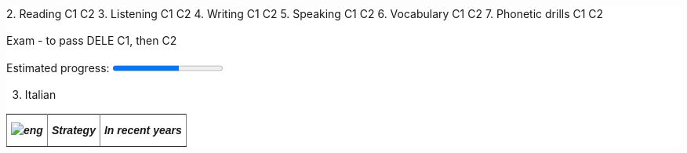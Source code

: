   <tr>
    <td class="tg-7btt">2.</td>
    <td class="tg-fymr">Reading</td>
    <td class="tg-0pky">C1</td>
    <td class="tg-0pky">C2</td>
  </tr>
  <tr>
    <td class="tg-7btt">3.</td>
    <td class="tg-fymr">Listening</td>
    <td class="tg-0pky">C1</td>
    <td class="tg-0pky">C2</td>
  </tr>
  <tr>
    <td class="tg-fymr">4.</td>
    <td class="tg-fymr">Writing</td>
    <td class="tg-0pky">C1</td>
    <td class="tg-0pky">C2</td>
  </tr>
  <tr>
    <td class="tg-fymr">5.</td>
    <td class="tg-fymr">Speaking</td>
    <td class="tg-0pky">C1</td>
    <td class="tg-0pky">C2</td>
  </tr>
  <tr>
    <td class="tg-fymr">6.</td>
    <td class="tg-fymr">Vocabulary</td>
    <td class="tg-0pky">C1</td>
    <td class="tg-0pky">C2</td>
    </tr>
  <tr>
    <td class="tg-fymr">7.</td>
    <td class="tg-fymr">Phonetic drills</td>
    <td class="tg-0pky">C1</td>
    <td class="tg-0pky">C2</td>
  </tr>
</table>

Exam - to pass DELE C1, then C2

<label for="spanish-progress">Estimated progress:</label>
<progress id="spanish-progress" value="60" max="100"> 60% </progress>

3. Italian


<style type="text/css">
.tg  {border-collapse:collapse;border-spacing:0;}
.tg td{font-family:Arial, sans-serif;font-size:14px;padding:10px 5px;border-style:solid;border-width:1px;overflow:hidden;word-break:normal;}
.tg th{font-family:Arial, sans-serif;font-size:14px;font-weight:normal;padding:10px 5px;border-style:solid;border-width:1px;overflow:hidden;word-break:normal;}
.tg .tg-4erg{font-weight:bold;font-style:italic;border-color:inherit;text-align:center;vertical-align:top}
.tg .tg-rvyq{font-weight:bold;font-style:italic;border-color:inherit;text-align:center;vertical-align:top}
.tg .tg-7btt{font-weight:bold;border-color:inherit;text-align:left;vertical-align:top}
.tg .tg-fymr{font-weight:bold;border-color:inherit;text-align:left;vertical-align:top}
.tg .tg-0pky{border-color:inherit;text-align:left;vertical-align:top}
</style>
<table class="tg">
  <tr>
    <th class="tg-rvyq"><img src="/flags/italy32.png" alt="eng"></th>
    <th class="tg-4erg">Strategy</th>
    <th class="tg-4erg">In recent years</th>